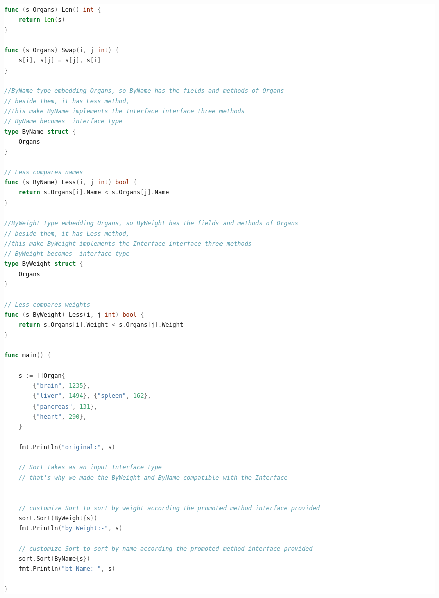 ```go
func (s Organs) Len() int {
	return len(s)
}

func (s Organs) Swap(i, j int) {
	s[i], s[j] = s[j], s[i]
}

//ByName type embedding Organs, so ByName has the fields and methods of Organs
// beside them, it has Less method,
//this make ByName implements the Interface interface three methods
// ByName becomes  interface type
type ByName struct {
	Organs
}

// Less compares names
func (s ByName) Less(i, j int) bool {
	return s.Organs[i].Name < s.Organs[j].Name
}

//ByWeight type embedding Organs, so ByWeight has the fields and methods of Organs
// beside them, it has Less method,
//this make ByWeight implements the Interface interface three methods
// ByWeight becomes  interface type
type ByWeight struct {
	Organs
}

// Less compares weights
func (s ByWeight) Less(i, j int) bool {
	return s.Organs[i].Weight < s.Organs[j].Weight
}

func main() {

	s := []Organ{
		{"brain", 1235},
		{"liver", 1494}, {"spleen", 162},
		{"pancreas", 131},
		{"heart", 290},
	}

	fmt.Println("original:", s)

	// Sort takes as an input Interface type
	// that's why we made the ByWeight and ByName compatible with the Interface


	// customize Sort to sort by weight according the promoted method interface provided
	sort.Sort(ByWeight{s})
	fmt.Println("by Weight:-", s)

	// customize Sort to sort by name according the promoted method interface provided
	sort.Sort(ByName{s})
	fmt.Println("bt Name:-", s)

}


```